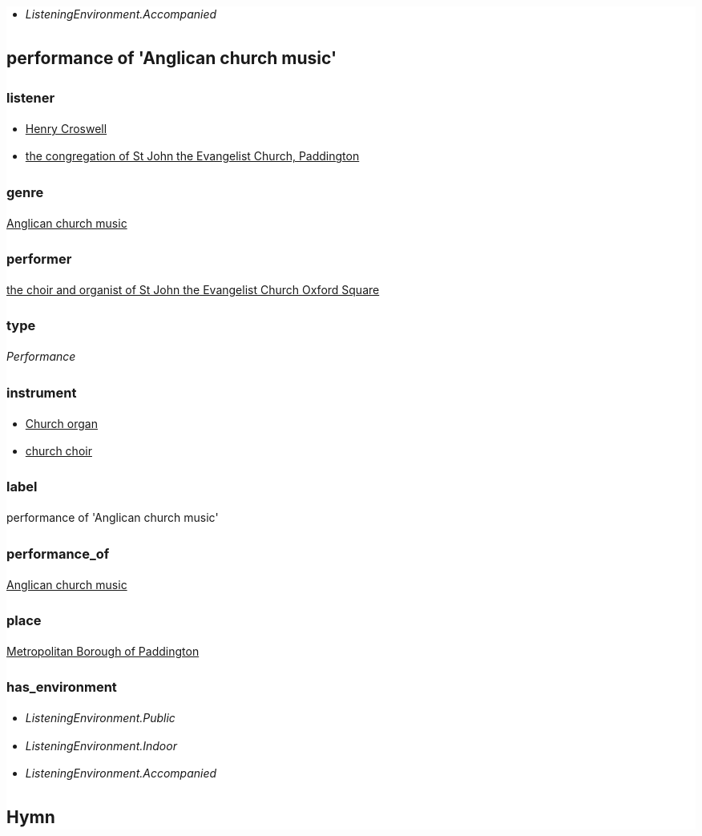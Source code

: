  - *ListeningEnvironment.Accompanied*

## performance of 'Anglican church music'

### listener

 - [Henry Croswell](#Henry-Croswell)

 - [the congregation of St John the Evangelist Church, Paddington](#the-congregation-of-St-John-the-Evangelist-Church-Paddington)

### genre


[Anglican church music](#Anglican-church-music)

### performer


[the choir and organist of St John the Evangelist Church Oxford Square](#the-choir-and-organist-of-St-John-the-Evangelist-Church-Oxford-Square)

### type


*Performance*

### instrument

 - [Church organ](#Church-organ)

 - [church choir](#church-choir)

### label


performance of 'Anglican church music'

### performance_of


[Anglican church music](#Anglican-church-music)

### place


[Metropolitan Borough of Paddington](#Metropolitan-Borough-of-Paddington)

### has_environment

 - *ListeningEnvironment.Public*

 - *ListeningEnvironment.Indoor*

 - *ListeningEnvironment.Accompanied*

## Hymn
